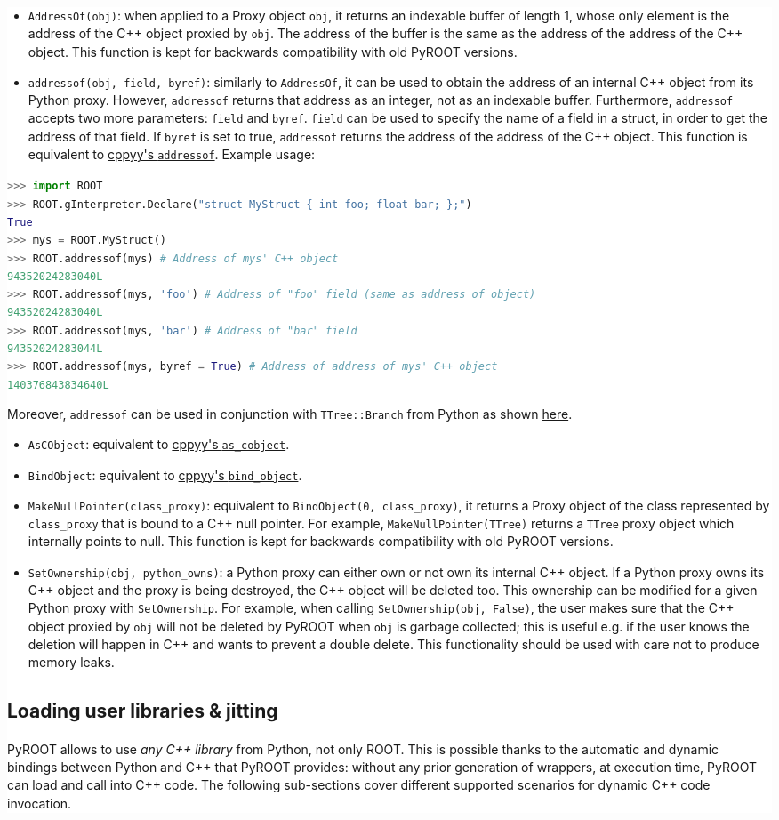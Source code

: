 - `AddressOf(obj)`: when applied to a Proxy object `obj`, it returns an indexable buffer of length 1, whose only element is the address of the C++ object proxied by `obj`. The address of the buffer is the same as the address of the address of the C++ object. This function is kept for backwards compatibility with old PyROOT versions.

- `addressof(obj, field, byref)`: similarly to `AddressOf`, it can be used to obtain the address of an internal C++ object from its Python proxy. However, `addressof` returns that address as an integer, not as an indexable buffer. Furthermore, `addressof` accepts two more parameters: `field` and `byref`. `field` can be used to specify the name of a field in a struct, in order to get the address of that field. If `byref` is set to true, `addressof` returns the address of the address of the C++ object. This function is equivalent to [cppyy's `addressof`](https://cppyy.readthedocs.io/en/latest/lowlevel.html#capsules). Example usage:

```python
>>> import ROOT
>>> ROOT.gInterpreter.Declare("struct MyStruct { int foo; float bar; };")
True
>>> mys = ROOT.MyStruct()
>>> ROOT.addressof(mys) # Address of mys' C++ object
94352024283040L
>>> ROOT.addressof(mys, 'foo') # Address of "foo" field (same as address of object) 
94352024283040L
>>> ROOT.addressof(mys, 'bar') # Address of "bar" field
94352024283044L
>>> ROOT.addressof(mys, byref = True) # Address of address of mys' C++ object
140376843834640L
```

Moreover, `addressof` can be used in conjunction with `TTree::Branch` from Python as shown [here](https://github.com/root-project/root/blob/d1d035e17b9b8dd97bcd146dd6e0c84a0d1aa4a1/bindings/pyroot/pythonizations/test/ttree_branch.py#L134).

- `AsCObject`: equivalent to [cppyy's `as_cobject`](https://cppyy.readthedocs.io/en/latest/lowlevel.html#capsules).

- `BindObject`: equivalent to [cppyy's `bind_object`](https://cppyy.readthedocs.io/en/latest/lowlevel.html#c-c-casts).

- `MakeNullPointer(class_proxy)`: equivalent to `BindObject(0, class_proxy)`, it returns a Proxy object of the class represented by `class_proxy` that is bound to a C++ null pointer. For example, `MakeNullPointer(TTree)` returns a `TTree` proxy object which internally points to null. This function is kept for backwards compatibility with old PyROOT versions.

- `SetOwnership(obj, python_owns)`: a Python proxy can either own or not own its internal C++ object. If a Python proxy owns its C++ object and the proxy is being destroyed, the C++ object will be deleted too. This ownership can be modified for a given Python proxy with `SetOwnership`. For example, when calling `SetOwnership(obj, False)`, the user makes sure that the C++ object proxied by `obj` will not be deleted by PyROOT when `obj` is garbage collected; this is useful e.g. if the user knows the deletion will happen in C++ and wants to prevent a double delete. This functionality should be used with care not to produce memory leaks.

## Loading user libraries & jitting

PyROOT allows to use *any C++ library* from Python, not only ROOT. This is possible thanks to the automatic and dynamic bindings between Python and C++ that PyROOT provides: without any prior generation of wrappers, at execution time, PyROOT can load and call into C++ code. The following sub-sections cover different supported scenarios for dynamic C++ code invocation.
